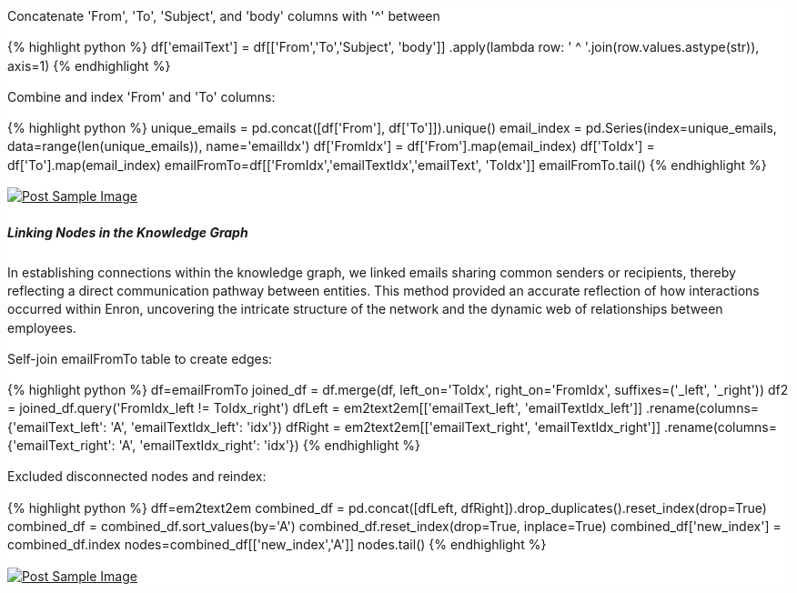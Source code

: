 Concatenate 'From', 'To', 'Subject', and 'body' columns with '^' between

<p></p>
{% highlight python %}
df['emailText'] =
   df[['From','To','Subject', 'body']]
   .apply(lambda row: ' ^ '.join(row.values.astype(str)), axis=1)
{% endhighlight %}
        <p></p>
Combine and index 'From' and 'To' columns:
        <p></p>
{% highlight python %}
unique_emails = pd.concat([df['From'], df['To']]).unique()
email_index = pd.Series(index=unique_emails, data=range(len(unique_emails)), name='emailIdx')
df['FromIdx'] = df['From'].map(email_index)
df['ToIdx'] = df['To'].map(email_index)
emailFromTo=df[['FromIdx','emailTextIdx','emailText', 'ToIdx']]
emailFromTo.tail()
{% endhighlight %}
        <p></p>

<a href="#">
            <img src="{{ site.baseurl }}/img/enron1.jpg" alt="Post Sample Image" width="543">
</a>

<p></p>

<h5>Linking Nodes in the Knowledge Graph</h5>
<p></p>        
        In establishing connections within the knowledge graph, we linked emails sharing common senders or recipients, thereby reflecting a direct communication pathway between entities. This method provided an accurate reflection of how interactions occurred within Enron, uncovering the intricate structure of the network and the dynamic web of relationships between employees.

<p></p>
        Self-join emailFromTo table to create edges:
<p></p>        
{% highlight python %}
df=emailFromTo
joined_df =
   df.merge(df, left_on='ToIdx', right_on='FromIdx', suffixes=('_left', '_right'))
df2 = joined_df.query('FromIdx_left != ToIdx_right')
dfLeft = em2text2em[['emailText_left', 'emailTextIdx_left']]
   .rename(columns={'emailText_left': 'A', 'emailTextIdx_left': 'idx'})
dfRight = em2text2em[['emailText_right', 'emailTextIdx_right']]
   .rename(columns={'emailText_right': 'A', 'emailTextIdx_right': 'idx'})
{% endhighlight %}
<p></p>
Excluded disconnected nodes and reindex:

<p></p>
{% highlight python %}
dff=em2text2em  
combined_df =
   pd.concat([dfLeft, dfRight]).drop_duplicates().reset_index(drop=True)
combined_df = combined_df.sort_values(by='A')
combined_df.reset_index(drop=True, inplace=True)
combined_df['new_index'] = combined_df.index   
nodes=combined_df[['new_index','A']]
nodes.tail()               
{% endhighlight %}
<p></p>
<a href="#">
    <img src="{{ site.baseurl }}/img/enron2.jpg" alt="Post Sample Image" width="543">
</a>